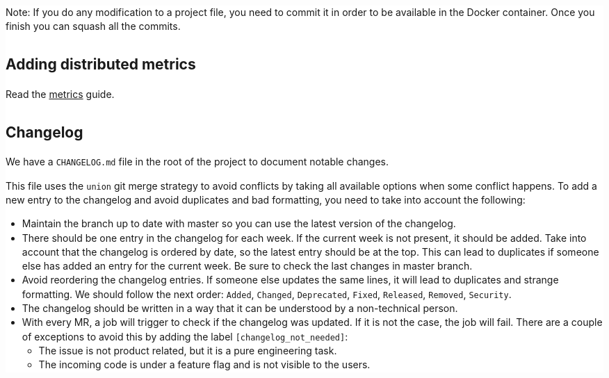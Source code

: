 Note: If you do any modification to a project file, you need to commit it in order to be available in the Docker container. Once you finish you can squash all the commits.

## Adding distributed metrics

Read the [metrics](METRICS.md) guide.

## Changelog

We have a `CHANGELOG.md` file in the root of the project to document notable changes. 

This file uses the `union` git merge strategy to avoid conflicts by taking all available options when some conflict happens. To add a new entry to the changelog and avoid duplicates and bad formatting, you need to take into account the following:

* Maintain the branch up to date with master so you can use the latest version of the changelog.
* There should be one entry in the changelog for each week. If the current week is not present, it should be added. Take into account that the changelog is ordered by date, so the latest entry should be at the top. This can lead to duplicates if someone else has added an entry for the current week. Be sure to check the last changes in master branch.
* Avoid reordering the changelog entries. If someone else updates the same lines, it will lead to duplicates and strange formatting. We should follow the next order: `Added`, `Changed`, `Deprecated`, `Fixed`, `Released`, `Removed`, `Security`.
* The changelog should be written in a way that it can be understood by a non-technical person.
* With every MR, a job will trigger to check if the changelog was updated. If it is not the case, the job will fail. There are a couple of exceptions to avoid this by adding the label `[changelog_not_needed]`:
  - The issue is not product related, but it is a pure engineering task.
  - The incoming code is under a feature flag and is not visible to the users.
